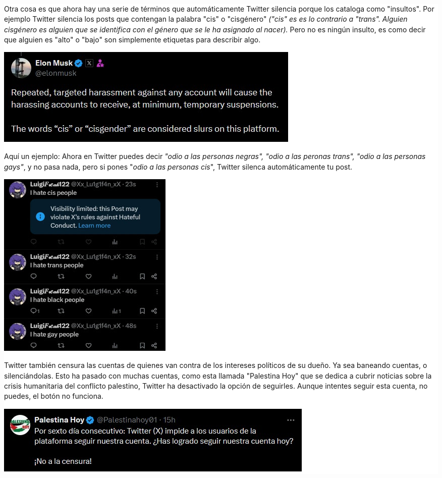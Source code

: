 Otra cosa es que ahora hay una serie de términos que automáticamente Twitter silencia porque los cataloga como "insultos". Por ejemplo Twitter silencia los posts que contengan la palabra "cis" o "cisgénero"  _("cis" es es lo contrario a "trans". Alguien cisgénero es alguien que se identifica con el género que se le ha asignado al nacer)._ Pero no es ningún insulto, es como decir que alguien es "alto" o "bajo" son simplemente etiquetas para describir algo.

![Tweet de la cuenta oficial de Elon Musk "The word cis is or cisgender are considered slurs on this platform."](/assets/images/posts/2024-10-19-Pensamientos-sobre-Mastodon-y-Blueksy-adios-Twitter/cis-musk.jpg)

Aquí un ejemplo: Ahora en Twitter puedes decir _"odio a las personas negras", "odio a las peronas trans", "odio a las personas gays"_, y no pasa nada, pero si pones "_odio a las personas cis_", Twitter silenca automáticamente tu post.


![Un usuario prueba en twitter a decir que poner posts diciendo "odio a las personas negras", "odio a las peronas trans", "odio a las personas gays", y no pasa nada. Pero el tweet en el que pone "odio a las personas cis" es silenciado](/assets/images/posts/2024-10-19-Pensamientos-sobre-Mastodon-y-Blueksy-adios-Twitter/cis-tests.jpg)

Twitter también censura las cuentas de quienes van contra de los intereses políticos de su dueño. Ya sea baneando cuentas, o silenciándolas. Esto ha pasado con muchas cuentas, como esta llamada "Palestina Hoy" que se dedica a cubrir noticias sobre la crisis humanitaria del conflicto palestino, Twitter ha desactivado la opción de seguirles. Aunque intentes seguir esta cuenta, no puedes, el botón no funciona.

![Post en Twitter de la cuenta "Palestina hoy": "Por sexto día consecutivo: Twitter (X) impide a los usuarios de la plataforma seguir nuestra cuenta. ¿Has logrado seguir nuestra cuenta hoy?¡No a la censura!"](/assets/images/posts/2024-10-19-Pensamientos-sobre-Mastodon-y-Blueksy-adios-Twitter/palestinahoy.jpg)
